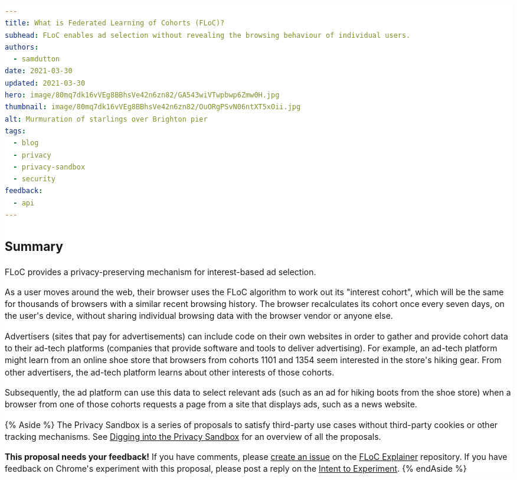 ```yaml
---
title: What is Federated Learning of Cohorts (FLoC)?
subhead: FLoC enables ad selection without revealing the browsing behaviour of individual users.
authors:
  - samdutton
date: 2021-03-30
updated: 2021-03-30
hero: image/80mq7dk16vVEg8BBhsVe42n6zn82/GA543wiVTwpbwp6Zmw0H.jpg
thumbnail: image/80mq7dk16vVEg8BBhsVe42n6zn82/OuORgPSvN06ntXT5xOii.jpg
alt: Murmuration of starlings over Brighton pier
tags:
  - blog
  - privacy
  - privacy-sandbox
  - security
feedback:
  - api
---
```


## Summary

FLoC provides a privacy-preserving mechanism for interest-based ad selection. 

As a user moves around the web, their browser uses the FLoC algorithm to work out its "interest 
cohort", which will be the same for thousands of browsers with a similar recent browsing history. 
The browser recalculates its cohort once every seven days, on the user's device, without sharing 
individual browsing data with the browser vendor or anyone else.

Advertisers (sites that pay for advertisements) can include code on their own websites in order to 
gather and provide cohort data to their ad-tech platforms (companies that provide software and tools 
to deliver advertising). For example, an ad-tech platform might learn from an online shoe store that 
browsers from cohorts 1101 and 1354 seem interested in the store's hiking gear. From other 
advertisers, the ad-tech platform learns about other interests of those cohorts. 

Subsequently, the ad platform can use this data to select relevant ads (such as an ad for hiking 
boots from the shoe store) when a browser from one of those cohorts requests a page from a site that 
displays ads, such as a news website.


{% Aside %}
The Privacy Sandbox is a series of proposals to satisfy third-party use cases without third-party 
cookies or other tracking mechanisms. See [Digging into the Privacy Sandbox](http://web.dev/digging-into-the-privacy-sandbox)
for an overview of all the proposals.

**This proposal needs your feedback!** If you have comments, please [create an
issue](https://github.com/WICG/floc/issues/new) on the [FLoC Explainer](https://github.com/WICG/floc) 
repository.  If you have feedback on Chrome's experiment with this proposal, please post a reply on 
the [Intent to Experiment](https://groups.google.com/a/chromium.org/g/blink-dev/c/MmijXrmwrJs).
{% endAside %}
